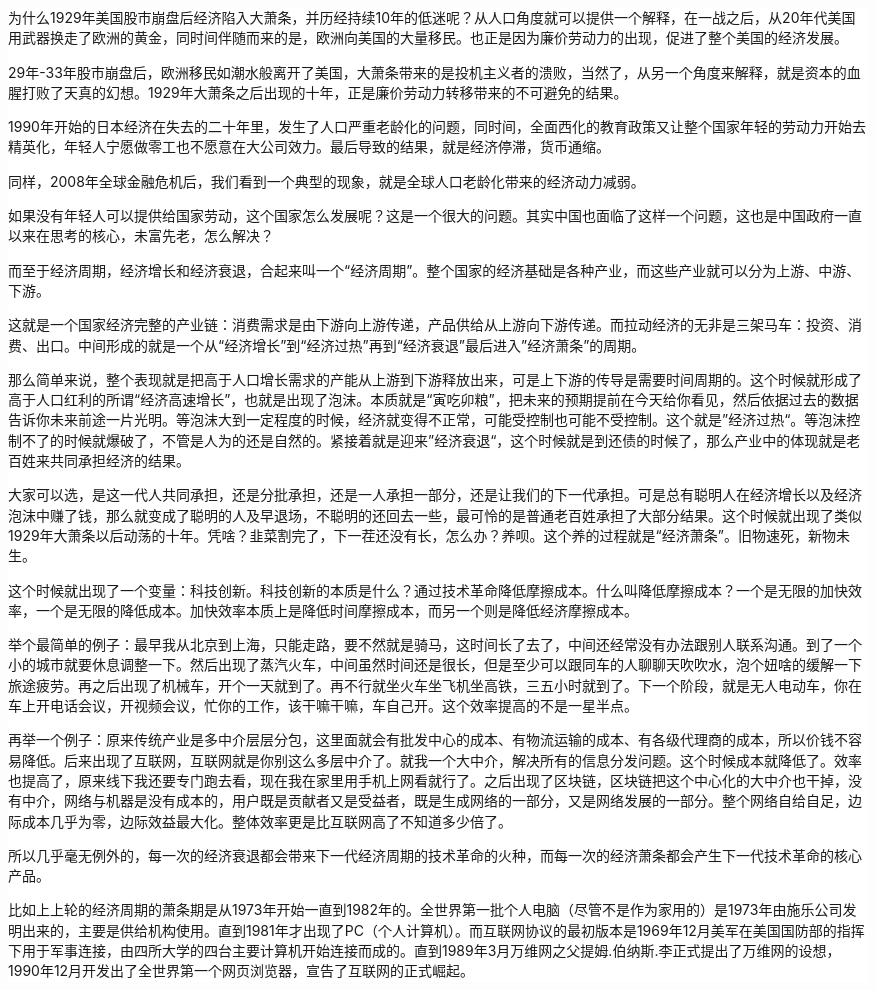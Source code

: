 

为什么1929年美国股市崩盘后经济陷入大萧条，并历经持续10年的低迷呢？从人口角度就可以提供一个解释，在一战之后，从20年代美国用武器换走了欧洲的黄金，同时间伴随而来的是，欧洲向美国的大量移民。也正是因为廉价劳动力的出现，促进了整个美国的经济发展。



29年-33年股市崩盘后，欧洲移民如潮水般离开了美国，大萧条带来的是投机主义者的溃败，当然了，从另一个角度来解释，就是资本的血腥打败了天真的幻想。1929年大萧条之后出现的十年，正是廉价劳动力转移带来的不可避免的结果。

 

1990年开始的日本经济在失去的二十年里，发生了人口严重老龄化的问题，同时间，全面西化的教育政策又让整个国家年轻的劳动力开始去精英化，年轻人宁愿做零工也不愿意在大公司效力。最后导致的结果，就是经济停滞，货币通缩。



同样，2008年全球金融危机后，我们看到一个典型的现象，就是全球人口老龄化带来的经济动力减弱。



如果没有年轻人可以提供给国家劳动，这个国家怎么发展呢？这是一个很大的问题。其实中国也面临了这样一个问题，这也是中国政府一直以来在思考的核心，未富先老，怎么解决？



而至于经济周期，经济增长和经济衰退，合起来叫一个“经济周期”。整个国家的经济基础是各种产业，而这些产业就可以分为上游、中游、下游。



这就是一个国家经济完整的产业链：消费需求是由下游向上游传递，产品供给从上游向下游传递。而拉动经济的无非是三架马车：投资、消费、出口。中间形成的就是一个从“经济增长”到“经济过热”再到“经济衰退”最后进入”经济萧条”的周期。

 

那么简单来说，整个表现就是把高于人口增长需求的产能从上游到下游释放出来，可是上下游的传导是需要时间周期的。这个时候就形成了高于人口红利的所谓“经济高速增长”，也就是出现了泡沫。本质就是“寅吃卯粮”，把未来的预期提前在今天给你看见，然后依据过去的数据告诉你未来前途一片光明。等泡沫大到一定程度的时候，经济就变得不正常，可能受控制也可能不受控制。这个就是”经济过热“。等泡沫控制不了的时候就爆破了，不管是人为的还是自然的。紧接着就是迎来”经济衰退“，这个时候就是到还债的时候了，那么产业中的体现就是老百姓来共同承担经济的结果。

 

大家可以选，是这一代人共同承担，还是分批承担，还是一人承担一部分，还是让我们的下一代承担。可是总有聪明人在经济增长以及经济泡沫中赚了钱，那么就变成了聪明的人及早退场，不聪明的还回去一些，最可怜的是普通老百姓承担了大部分结果。这个时候就出现了类似1929年大萧条以后动荡的十年。凭啥？韭菜割完了，下一茬还没有长，怎么办？养呗。这个养的过程就是“经济萧条”。旧物速死，新物未生。



这个时候就出现了一个变量：科技创新。科技创新的本质是什么？通过技术革命降低摩擦成本。什么叫降低摩擦成本？一个是无限的加快效率，一个是无限的降低成本。加快效率本质上是降低时间摩擦成本，而另一个则是降低经济摩擦成本。



举个最简单的例子：最早我从北京到上海，只能走路，要不然就是骑马，这时间长了去了，中间还经常没有办法跟别人联系沟通。到了一个小的城市就要休息调整一下。然后出现了蒸汽火车，中间虽然时间还是很长，但是至少可以跟同车的人聊聊天吹吹水，泡个妞啥的缓解一下旅途疲劳。再之后出现了机械车，开个一天就到了。再不行就坐火车坐飞机坐高铁，三五小时就到了。下一个阶段，就是无人电动车，你在车上开电话会议，开视频会议，忙你的工作，该干嘛干嘛，车自己开。这个效率提高的不是一星半点。

 

再举一个例子：原来传统产业是多中介层层分包，这里面就会有批发中心的成本、有物流运输的成本、有各级代理商的成本，所以价钱不容易降低。后来出现了互联网，互联网就是你别这么多层中介了。就我一个大中介，解决所有的信息分发问题。这个时候成本就降低了。效率也提高了，原来线下我还要专门跑去看，现在我在家里用手机上网看就行了。之后出现了区块链，区块链把这个中心化的大中介也干掉，没有中介，网络与机器是没有成本的，用户既是贡献者又是受益者，既是生成网络的一部分，又是网络发展的一部分。整个网络自给自足，边际成本几乎为零，边际效益最大化。整体效率更是比互联网高了不知道多少倍了。

 

所以几乎毫无例外的，每一次的经济衰退都会带来下一代经济周期的技术革命的火种，而每一次的经济萧条都会产生下一代技术革命的核心产品。



比如上上轮的经济周期的萧条期是从1973年开始一直到1982年的。全世界第一批个人电脑（尽管不是作为家用的）是1973年由施乐公司发明出来的，主要是供给机构使用。直到1981年才出现了PC（个人计算机）。而互联网协议的最初版本是1969年12月美军在美国国防部的指挥下用于军事连接，由四所大学的四台主要计算机开始连接而成的。直到1989年3月万维网之父提姆.伯纳斯.李正式提出了万维网的设想，1990年12月开发出了全世界第一个网页浏览器，宣告了互联网的正式崛起。
